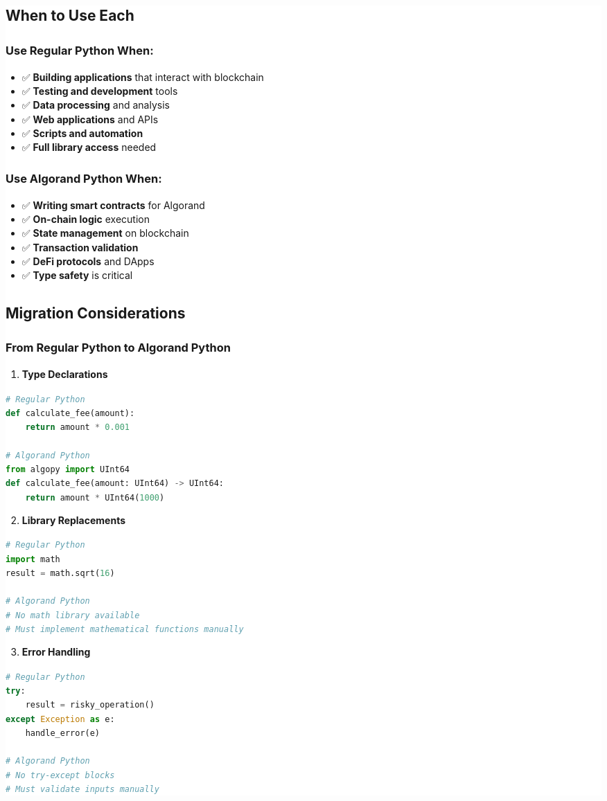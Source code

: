 ## When to Use Each

### Use Regular Python When:
- ✅ **Building applications** that interact with blockchain
- ✅ **Testing and development** tools
- ✅ **Data processing** and analysis
- ✅ **Web applications** and APIs
- ✅ **Scripts and automation**
- ✅ **Full library access** needed

### Use Algorand Python When:
- ✅ **Writing smart contracts** for Algorand
- ✅ **On-chain logic** execution
- ✅ **State management** on blockchain
- ✅ **Transaction validation**
- ✅ **DeFi protocols** and DApps
- ✅ **Type safety** is critical

## Migration Considerations

### From Regular Python to Algorand Python

1. **Type Declarations**
```python
# Regular Python
def calculate_fee(amount):
    return amount * 0.001

# Algorand Python
from algopy import UInt64
def calculate_fee(amount: UInt64) -> UInt64:
    return amount * UInt64(1000)
```

2. **Library Replacements**
```python
# Regular Python
import math
result = math.sqrt(16)

# Algorand Python
# No math library available
# Must implement mathematical functions manually
```

3. **Error Handling**
```python
# Regular Python
try:
    result = risky_operation()
except Exception as e:
    handle_error(e)

# Algorand Python
# No try-except blocks
# Must validate inputs manually
```
